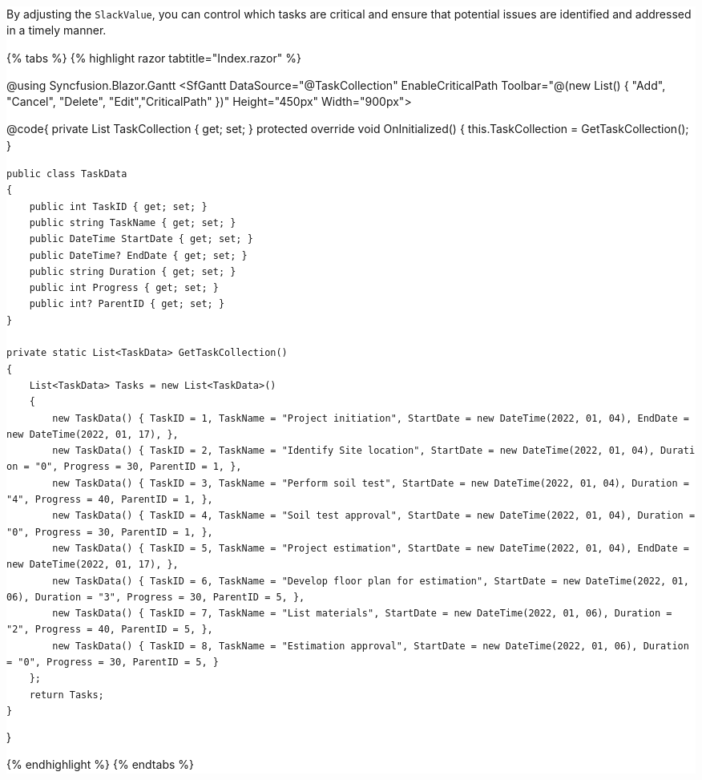 By adjusting the `SlackValue`, you can control which tasks are critical and ensure that potential issues are identified and addressed in a timely manner.

{% tabs %}
{% highlight razor tabtitle="Index.razor" %}

@using Syncfusion.Blazor.Gantt
<SfGantt DataSource="@TaskCollection" EnableCriticalPath Toolbar="@(new List<string>() { "Add", "Cancel", "Delete", "Edit","CriticalPath" })" Height="450px" Width="900px">
    <GanttTaskFields Id="TaskID" Name="TaskName" StartDate="StartDate" EndDate="EndDate"
                     Duration="Duration" Progress="Progress" ParentID="ParentID">
    </GanttTaskFields>
    <GanttEditSettings AllowEditing="true" AllowAdding="true" AllowDeleting="true">
    </GanttEditSettings>
    <GanttCriticalPathSettings SlackValue="2" ></GanttCriticalPathSettings>
</SfGantt>

@code{
    private List<TaskData> TaskCollection { get; set; }
    protected override void OnInitialized()
    {
        this.TaskCollection = GetTaskCollection();
    }

    public class TaskData
    {
        public int TaskID { get; set; }
        public string TaskName { get; set; }
        public DateTime StartDate { get; set; }
        public DateTime? EndDate { get; set; }
        public string Duration { get; set; }
        public int Progress { get; set; }
        public int? ParentID { get; set; }
    }

    private static List<TaskData> GetTaskCollection()
    {
        List<TaskData> Tasks = new List<TaskData>()
        {
            new TaskData() { TaskID = 1, TaskName = "Project initiation", StartDate = new DateTime(2022, 01, 04), EndDate = new DateTime(2022, 01, 17), },
            new TaskData() { TaskID = 2, TaskName = "Identify Site location", StartDate = new DateTime(2022, 01, 04), Duration = "0", Progress = 30, ParentID = 1, },
            new TaskData() { TaskID = 3, TaskName = "Perform soil test", StartDate = new DateTime(2022, 01, 04), Duration = "4", Progress = 40, ParentID = 1, },
            new TaskData() { TaskID = 4, TaskName = "Soil test approval", StartDate = new DateTime(2022, 01, 04), Duration = "0", Progress = 30, ParentID = 1, },
            new TaskData() { TaskID = 5, TaskName = "Project estimation", StartDate = new DateTime(2022, 01, 04), EndDate = new DateTime(2022, 01, 17), },
            new TaskData() { TaskID = 6, TaskName = "Develop floor plan for estimation", StartDate = new DateTime(2022, 01, 06), Duration = "3", Progress = 30, ParentID = 5, },
            new TaskData() { TaskID = 7, TaskName = "List materials", StartDate = new DateTime(2022, 01, 06), Duration = "2", Progress = 40, ParentID = 5, },
            new TaskData() { TaskID = 8, TaskName = "Estimation approval", StartDate = new DateTime(2022, 01, 06), Duration = "0", Progress = 30, ParentID = 5, }
        };
        return Tasks;
    }
}

{% endhighlight %}
{% endtabs %}
